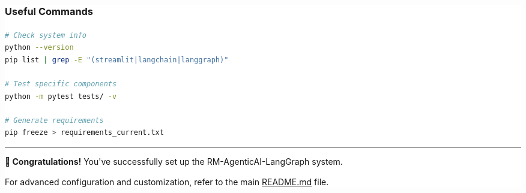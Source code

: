 ### Useful Commands

```bash
# Check system info
python --version
pip list | grep -E "(streamlit|langchain|langgraph)"

# Test specific components
python -m pytest tests/ -v

# Generate requirements
pip freeze > requirements_current.txt
```

---

**🎉 Congratulations!** You've successfully set up the RM-AgenticAI-LangGraph system. 

For advanced configuration and customization, refer to the main [README.md](README.md) file.